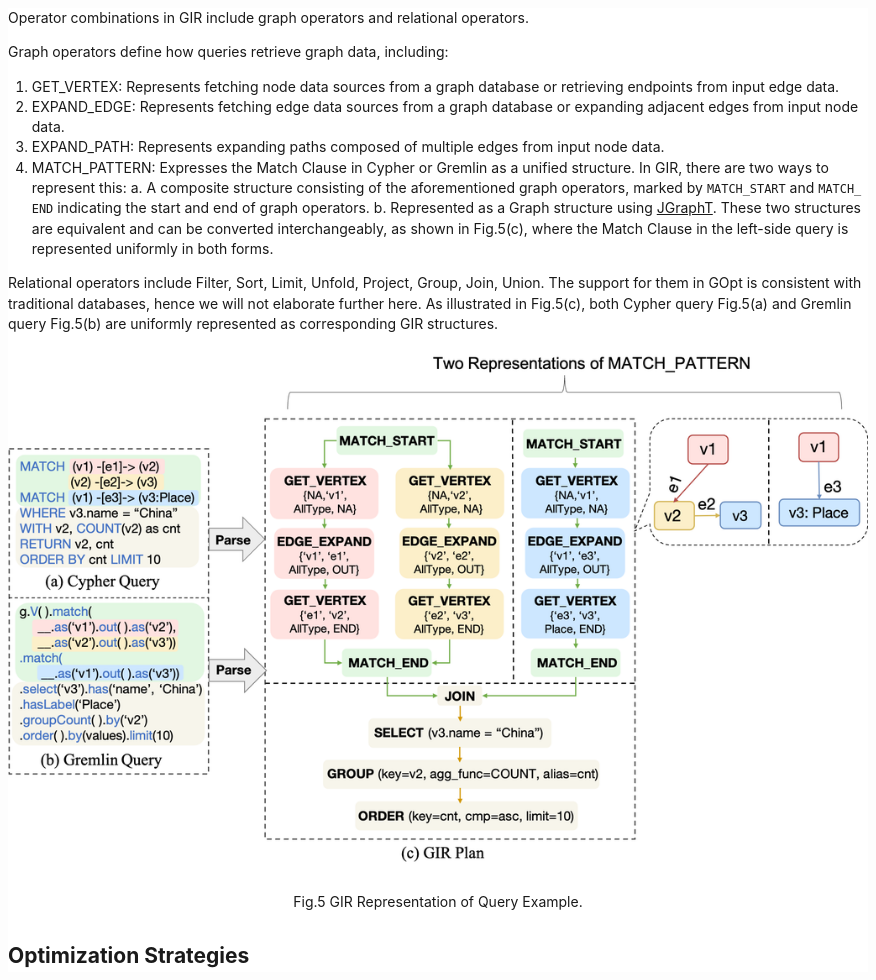 Operator combinations in GIR include graph operators and relational operators.

Graph operators define how queries retrieve graph data, including:

1. GET_VERTEX: Represents fetching node data sources from a graph database or retrieving endpoints from input edge data.
2. EXPAND_EDGE: Represents fetching edge data sources from a graph database or expanding adjacent edges from input node data.
3. EXPAND_PATH: Represents expanding paths composed of multiple edges from input node data.
4. MATCH_PATTERN: Expresses the Match Clause in Cypher or Gremlin as a unified structure. In GIR, there are two ways to represent this: a. A composite structure consisting of the aforementioned graph operators, marked by `MATCH_START` and `MATCH_END` indicating the start and end of graph operators. b. Represented as a Graph structure using [JGraphT](https://jgrapht.org). These two structures are equivalent and can be converted interchangeably, as shown in Fig.5(c), where the Match Clause in the left-side query is represented uniformly in both forms.

Relational operators include Filter, Sort, Limit, Unfold, Project, Group, Join, Union. The support for them in GOpt is consistent with traditional databases, hence we will not elaborate further here. As illustrated in Fig.5(c), both Cypher query Fig.5(a) and Gremlin query Fig.5(b) are uniformly represented as corresponding GIR structures.

![image](img/GIR.png)
<div style="text-align: center;">Fig.5 GIR Representation of Query Example.</div>

## Optimization Strategies
